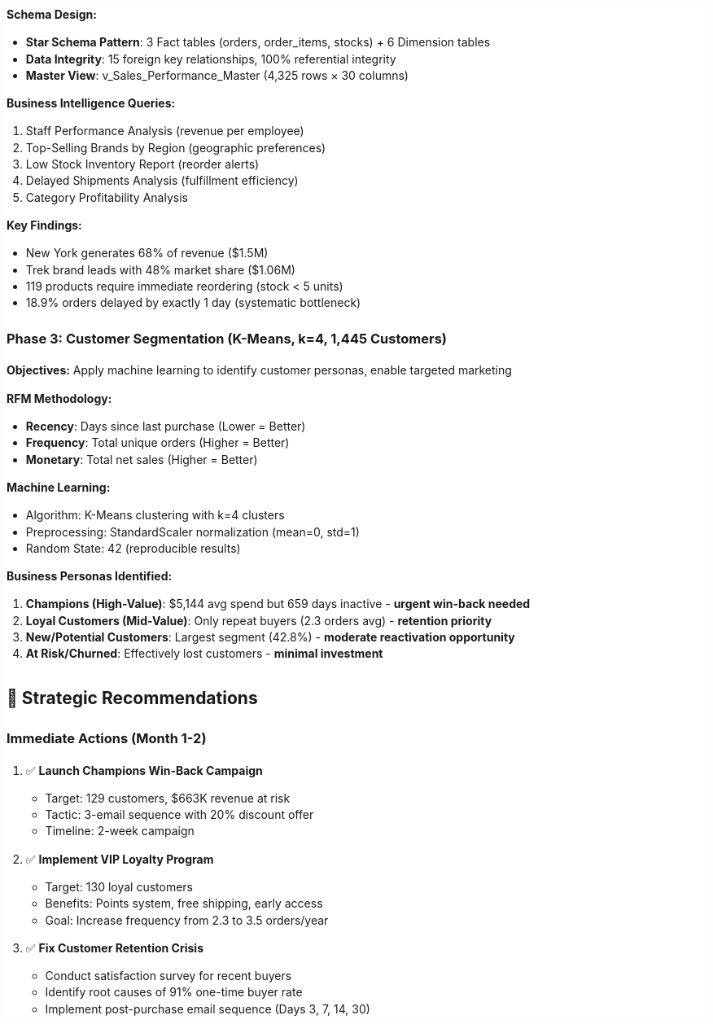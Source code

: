 **Schema Design:**
- **Star Schema Pattern**: 3 Fact tables (orders, order_items, stocks) + 6 Dimension tables
- **Data Integrity**: 15 foreign key relationships, 100% referential integrity
- **Master View**: v_Sales_Performance_Master (4,325 rows × 30 columns)

**Business Intelligence Queries:**
1. Staff Performance Analysis (revenue per employee)
2. Top-Selling Brands by Region (geographic preferences)
3. Low Stock Inventory Report (reorder alerts)
4. Delayed Shipments Analysis (fulfillment efficiency)
5. Category Profitability Analysis

**Key Findings:**
- New York generates 68% of revenue ($1.5M)
- Trek brand leads with 48% market share ($1.06M)
- 119 products require immediate reordering (stock < 5 units)
- 18.9% orders delayed by exactly 1 day (systematic bottleneck)

### Phase 3: Customer Segmentation (K-Means, k=4, 1,445 Customers)
**Objectives:** Apply machine learning to identify customer personas, enable targeted marketing

**RFM Methodology:**
- **Recency**: Days since last purchase (Lower = Better)
- **Frequency**: Total unique orders (Higher = Better)
- **Monetary**: Total net sales (Higher = Better)

**Machine Learning:**
- Algorithm: K-Means clustering with k=4 clusters
- Preprocessing: StandardScaler normalization (mean=0, std=1)
- Random State: 42 (reproducible results)

**Business Personas Identified:**
1. **Champions (High-Value)**: $5,144 avg spend but 659 days inactive - **urgent win-back needed**
2. **Loyal Customers (Mid-Value)**: Only repeat buyers (2.3 orders avg) - **retention priority**
3. **New/Potential Customers**: Largest segment (42.8%) - **moderate reactivation opportunity**
4. **At Risk/Churned**: Effectively lost customers - **minimal investment**

## 🎯 Strategic Recommendations

### Immediate Actions (Month 1-2)
1. ✅ **Launch Champions Win-Back Campaign**
   - Target: 129 customers, $663K revenue at risk
   - Tactic: 3-email sequence with 20% discount offer
   - Timeline: 2-week campaign
   
2. ✅ **Implement VIP Loyalty Program**
   - Target: 130 loyal customers
   - Benefits: Points system, free shipping, early access
   - Goal: Increase frequency from 2.3 to 3.5 orders/year

3. ✅ **Fix Customer Retention Crisis**
   - Conduct satisfaction survey for recent buyers
   - Identify root causes of 91% one-time buyer rate
   - Implement post-purchase email sequence (Days 3, 7, 14, 30)

